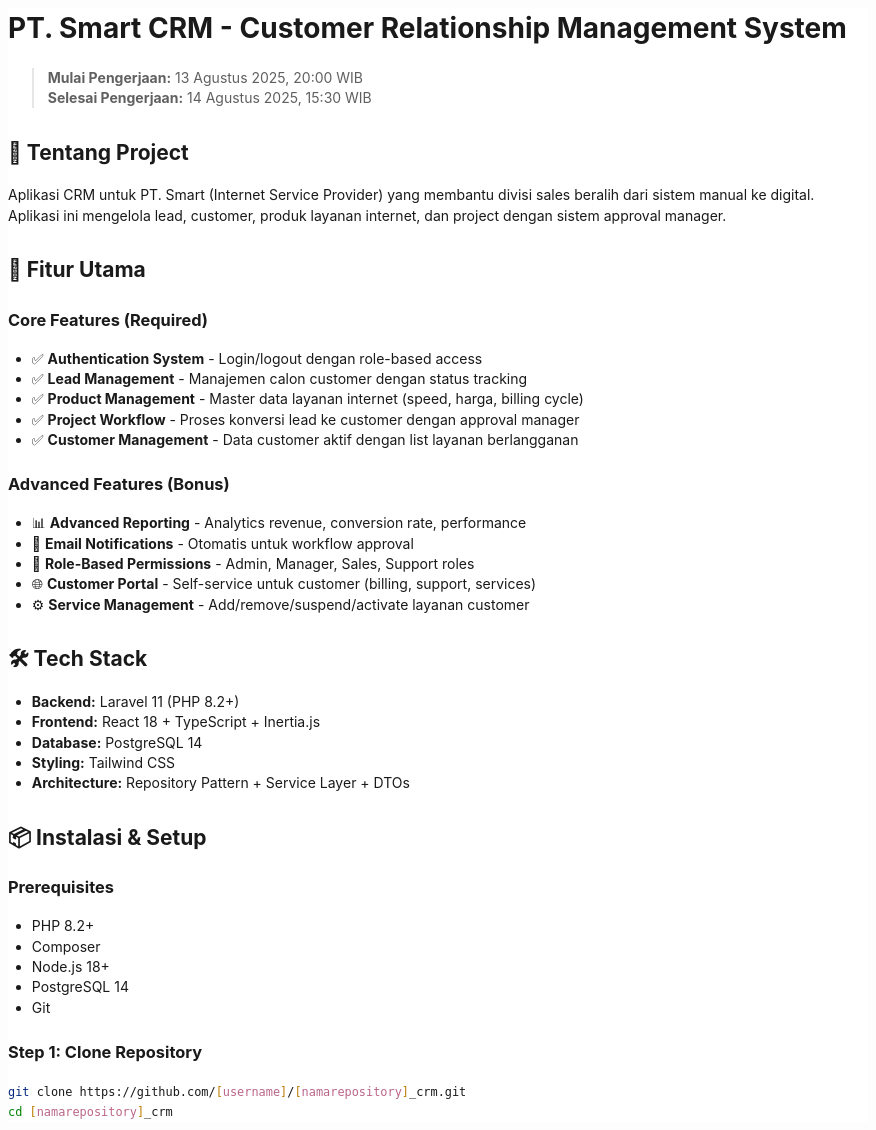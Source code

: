 # PT. Smart CRM - Customer Relationship Management System

> **Mulai Pengerjaan:** 13 Agustus 2025, 20:00 WIB  
> **Selesai Pengerjaan:** 14 Agustus 2025, 15:30 WIB  


## 🏢 **Tentang Project**

Aplikasi CRM untuk PT. Smart (Internet Service Provider) yang membantu divisi sales beralih dari sistem manual ke digital. Aplikasi ini mengelola lead, customer, produk layanan internet, dan project dengan sistem approval manager.

## 🚀 **Fitur Utama**

### **Core Features (Required)**
- ✅ **Authentication System** - Login/logout dengan role-based access
- ✅ **Lead Management** - Manajemen calon customer dengan status tracking
- ✅ **Product Management** - Master data layanan internet (speed, harga, billing cycle)
- ✅ **Project Workflow** - Proses konversi lead ke customer dengan approval manager
- ✅ **Customer Management** - Data customer aktif dengan list layanan berlangganan

### **Advanced Features (Bonus)**
- 📊 **Advanced Reporting** - Analytics revenue, conversion rate, performance
- 📧 **Email Notifications** - Otomatis untuk workflow approval
- 🔐 **Role-Based Permissions** - Admin, Manager, Sales, Support roles
- 🌐 **Customer Portal** - Self-service untuk customer (billing, support, services)
- ⚙️ **Service Management** - Add/remove/suspend/activate layanan customer

## 🛠 **Tech Stack**

- **Backend:** Laravel 11 (PHP 8.2+)
- **Frontend:** React 18 + TypeScript + Inertia.js
- **Database:** PostgreSQL 14
- **Styling:** Tailwind CSS
- **Architecture:** Repository Pattern + Service Layer + DTOs

## 📦 **Instalasi & Setup**

### **Prerequisites**
- PHP 8.2+
- Composer
- Node.js 18+
- PostgreSQL 14
- Git

### **Step 1: Clone Repository**
```bash
git clone https://github.com/[username]/[namarepository]_crm.git
cd [namarepository]_crm
```

